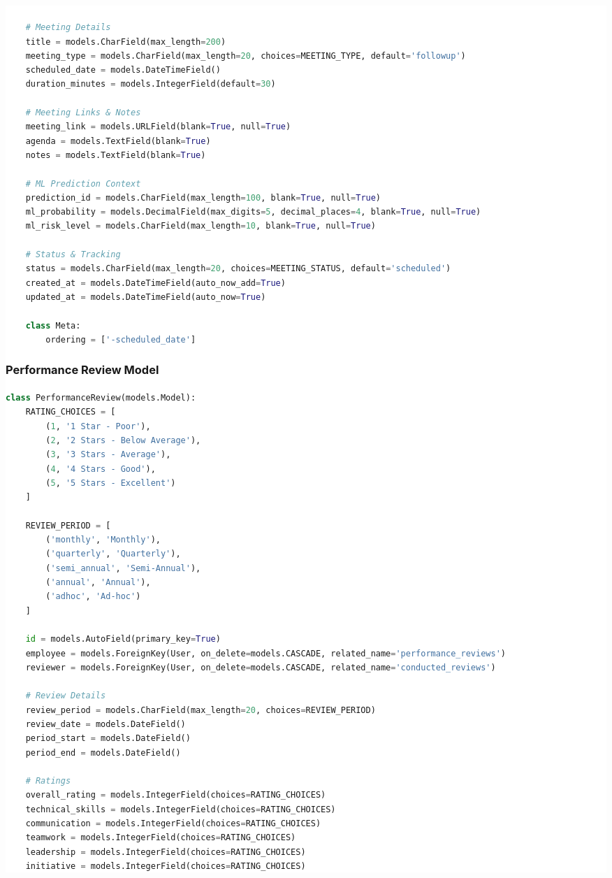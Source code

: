 ```python
    
    # Meeting Details
    title = models.CharField(max_length=200)
    meeting_type = models.CharField(max_length=20, choices=MEETING_TYPE, default='followup')
    scheduled_date = models.DateTimeField()
    duration_minutes = models.IntegerField(default=30)
    
    # Meeting Links & Notes
    meeting_link = models.URLField(blank=True, null=True)
    agenda = models.TextField(blank=True)
    notes = models.TextField(blank=True)
    
    # ML Prediction Context
    prediction_id = models.CharField(max_length=100, blank=True, null=True)
    ml_probability = models.DecimalField(max_digits=5, decimal_places=4, blank=True, null=True)
    ml_risk_level = models.CharField(max_length=10, blank=True, null=True)
    
    # Status & Tracking
    status = models.CharField(max_length=20, choices=MEETING_STATUS, default='scheduled')
    created_at = models.DateTimeField(auto_now_add=True)
    updated_at = models.DateTimeField(auto_now=True)
    
    class Meta:
        ordering = ['-scheduled_date']
```

### **Performance Review Model**
```python
class PerformanceReview(models.Model):
    RATING_CHOICES = [
        (1, '1 Star - Poor'),
        (2, '2 Stars - Below Average'),
        (3, '3 Stars - Average'),
        (4, '4 Stars - Good'),
        (5, '5 Stars - Excellent')
    ]
    
    REVIEW_PERIOD = [
        ('monthly', 'Monthly'),
        ('quarterly', 'Quarterly'),
        ('semi_annual', 'Semi-Annual'),
        ('annual', 'Annual'),
        ('adhoc', 'Ad-hoc')
    ]
    
    id = models.AutoField(primary_key=True)
    employee = models.ForeignKey(User, on_delete=models.CASCADE, related_name='performance_reviews')
    reviewer = models.ForeignKey(User, on_delete=models.CASCADE, related_name='conducted_reviews')
    
    # Review Details
    review_period = models.CharField(max_length=20, choices=REVIEW_PERIOD)
    review_date = models.DateField()
    period_start = models.DateField()
    period_end = models.DateField()
    
    # Ratings
    overall_rating = models.IntegerField(choices=RATING_CHOICES)
    technical_skills = models.IntegerField(choices=RATING_CHOICES)
    communication = models.IntegerField(choices=RATING_CHOICES)
    teamwork = models.IntegerField(choices=RATING_CHOICES)
    leadership = models.IntegerField(choices=RATING_CHOICES)
    initiative = models.IntegerField(choices=RATING_CHOICES)
```